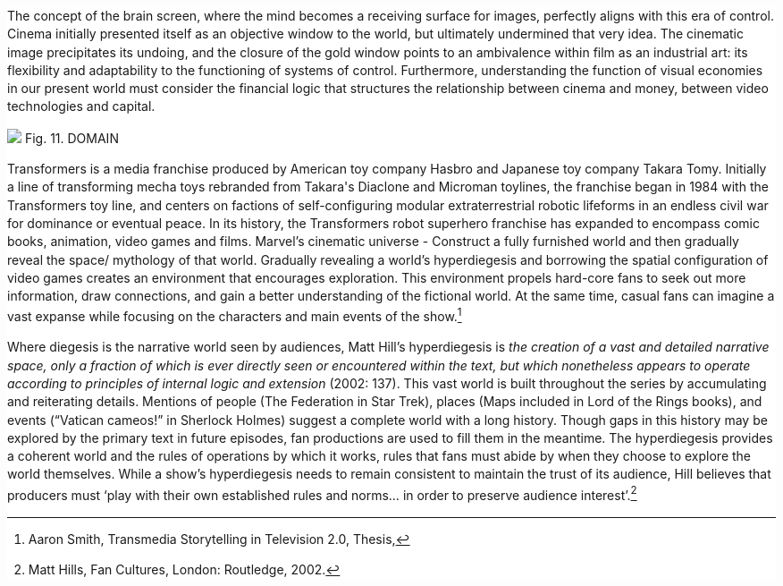 The concept of the brain screen, where the mind becomes a receiving
surface for images, perfectly aligns with this era of control. Cinema
initially presented itself as an objective window to the world, but
ultimately undermined that very idea. The cinematic image precipitates
its undoing, and the closure of the gold window points to an ambivalence
within film as an industrial art: its flexibility and adaptability to
the functioning of systems of control. Furthermore, understanding the
function of visual economies in our present world must consider the
financial logic that structures the relationship between cinema and
money, between video technologies and capital.

![](imgs/Treske_Image11.png)
Fig. 11. DOMAIN

Transformers is a media franchise produced by American toy company Hasbro and Japanese toy company Takara Tomy. Initially a line of transforming mecha toys
rebranded from Takara's Diaclone and Microman toylines, the franchise began in 1984 with the Transformers toy line, and centers on factions of self-configuring modular extraterrestrial robotic lifeforms in an
endless civil war for dominance or eventual peace. In its history, the Transformers robot superhero franchise has expanded to encompass comic books, animation, video games and films. Marvel’s cinematic universe -
Construct a fully furnished world and then gradually reveal the space/ mythology of that world. Gradually revealing a world’s hyperdiegesis and
borrowing the spatial configuration of video games creates an environment that encourages exploration. This environment propels hard-core fans to seek out more information, draw connections, and gain
a better understanding of the fictional world. At the same time, casual fans can imagine a vast expanse while focusing on the characters and main events of the show.[^14_Treske_Ch11_8]

Where diegesis is the narrative world seen by audiences, Matt Hill’s
hyperdiegesis is *the creation of a vast and detailed narrative space, only a fraction of which is
ever directly seen or encountered within the text, but which nonetheless appears to operate according to
principles of internal logic and extension* (2002: 137). This vast world is built throughout the
series by accumulating and reiterating details. Mentions of people (The Federation in Star Trek),
places (Maps included in Lord of the Rings books), and events (“Vatican cameos!” in Sherlock Holmes) suggest a complete world with a long history. Though gaps in this history may be explored by the primary text
in future episodes, fan productions are used to fill them in the meantime. The hyperdiegesis provides a coherent world and the rules of operations by which it works, rules that fans must abide by when they
choose to explore the world themselves. While a show’s hyperdiegesis needs to remain consistent to maintain the trust of its audience, Hill believes that producers must ‘play with their own established rules and
norms… in order to preserve audience interest’.[^14_Treske_Ch11_9]

[^14_Treske_Ch11_1]: James Bridle, New Dark Age: Technology and the End of the Future,
    Verso 2018.

[^14_Treske_Ch11_2]: M. GANOFSKY, Libertine Clairs-Obscurs: The Enticement of the
    Shadows, J 18th Cent Stud, 37: 499-515 2014.
    https://doi.org/10.1111/1754-0208.12203.

[^14_Treske_Ch11_3]: Ann Friedberg, The Virtual Window. From Alberti to Microsoft, The
    MIT Press 2009.

[^14_Treske_Ch11_4]: Friedberg 2009: 27.


[^14_Treske_Ch11_5]: Friedberg 2009: 51.
[^14_Treske_Ch11_6]: Alasdair King, The Financial Image. Finance, Philosophy and
[^14_Treske_Ch11_7]: Morgan M. Adamson, The Closure of the ‘Gold Window’: From
[^14_Treske_Ch11_8]: Aaron Smith, Transmedia Storytelling in Television 2.0, Thesis,
[^14_Treske_Ch11_9]: Matt Hills, Fan Cultures, London: Routledge, 2002.
